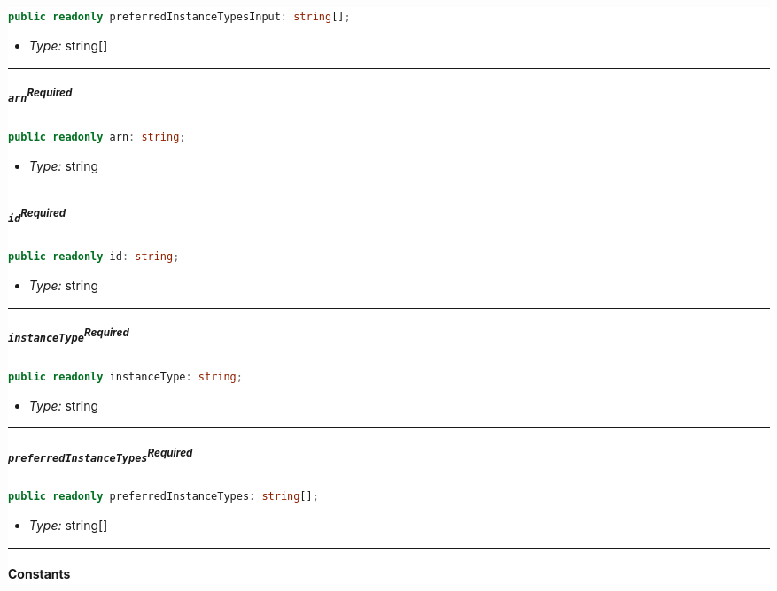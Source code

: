 ```typescript
public readonly preferredInstanceTypesInput: string[];
```

- *Type:* string[]

---

##### `arn`<sup>Required</sup> <a name="arn" id="@cdktf/aws-cdk.dataAwsOutpostsOutpostInstanceType.DataAwsOutpostsOutpostInstanceType.property.arn"></a>

```typescript
public readonly arn: string;
```

- *Type:* string

---

##### `id`<sup>Required</sup> <a name="id" id="@cdktf/aws-cdk.dataAwsOutpostsOutpostInstanceType.DataAwsOutpostsOutpostInstanceType.property.id"></a>

```typescript
public readonly id: string;
```

- *Type:* string

---

##### `instanceType`<sup>Required</sup> <a name="instanceType" id="@cdktf/aws-cdk.dataAwsOutpostsOutpostInstanceType.DataAwsOutpostsOutpostInstanceType.property.instanceType"></a>

```typescript
public readonly instanceType: string;
```

- *Type:* string

---

##### `preferredInstanceTypes`<sup>Required</sup> <a name="preferredInstanceTypes" id="@cdktf/aws-cdk.dataAwsOutpostsOutpostInstanceType.DataAwsOutpostsOutpostInstanceType.property.preferredInstanceTypes"></a>

```typescript
public readonly preferredInstanceTypes: string[];
```

- *Type:* string[]

---

#### Constants <a name="Constants" id="Constants"></a>
